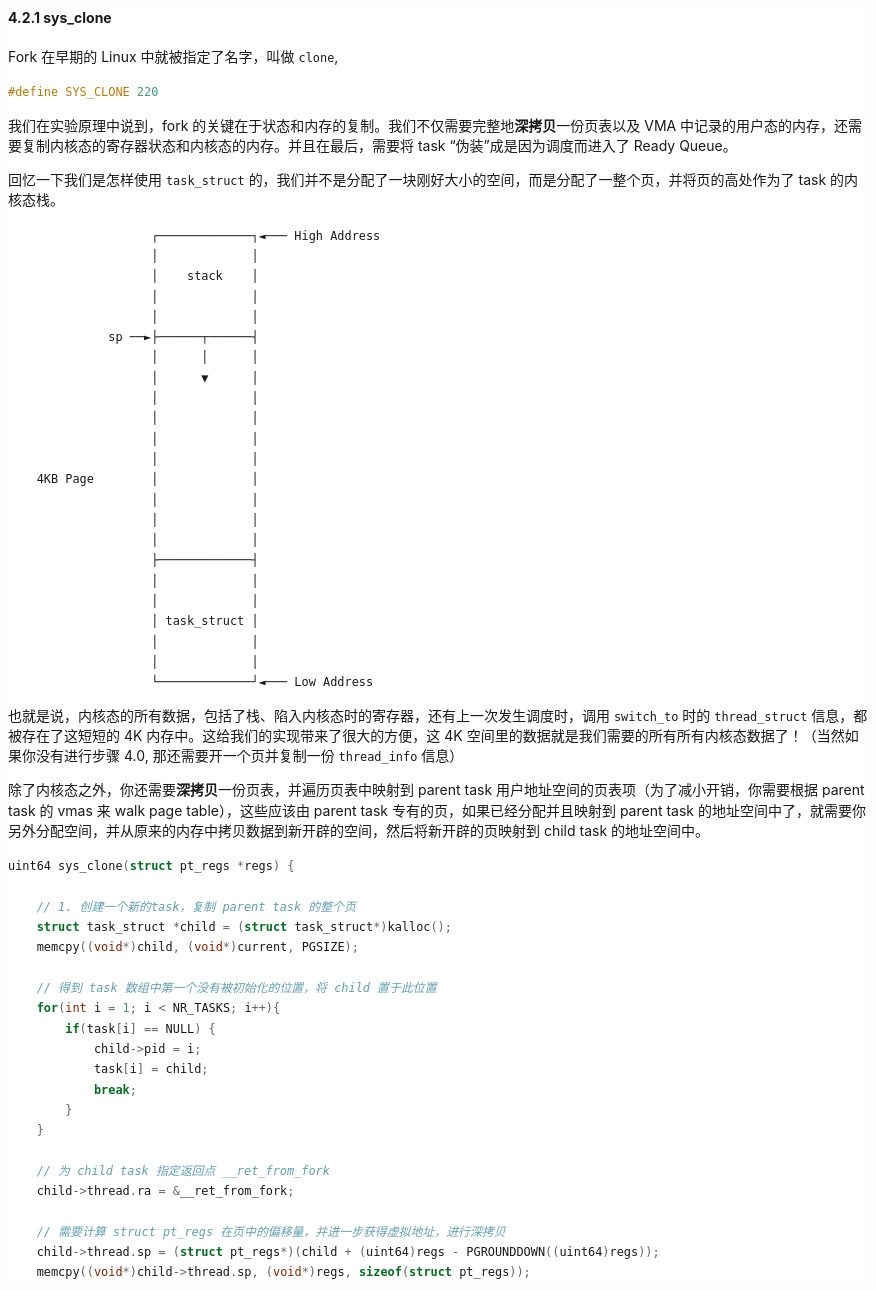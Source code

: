 #### 4.2.1 sys_clone
Fork 在早期的 Linux 中就被指定了名字，叫做 `clone`,
```c
#define SYS_CLONE 220
```
我们在实验原理中说到，fork 的关键在于状态和内存的复制。我们不仅需要完整地**深拷贝**一份页表以及 VMA 中记录的用户态的内存，还需要复制内核态的寄存器状态和内核态的内存。并且在最后，需要将 task “伪装”成是因为调度而进入了 Ready Queue。

回忆一下我们是怎样使用 `task_struct` 的，我们并不是分配了一块刚好大小的空间，而是分配了一整个页，并将页的高处作为了 task 的内核态栈。

```
                    ┌─────────────┐◄─── High Address
                    │             │
                    │    stack    │
                    │             │
                    │             │
              sp ──►├──────┬──────┤
                    │      │      │
                    │      ▼      │
                    │             │
                    │             │
                    │             │
                    │             │
    4KB Page        │             │
                    │             │
                    │             │
                    │             │
                    ├─────────────┤
                    │             │
                    │             │
                    │ task_struct │
                    │             │
                    │             │
                    └─────────────┘◄─── Low Address
```

也就是说，内核态的所有数据，包括了栈、陷入内核态时的寄存器，还有上一次发生调度时，调用 `switch_to` 时的 `thread_struct` 信息，都被存在了这短短的 4K 内存中。这给我们的实现带来了很大的方便，这 4K 空间里的数据就是我们需要的所有所有内核态数据了！（当然如果你没有进行步骤 4.0, 那还需要开一个页并复制一份 `thread_info` 信息）

除了内核态之外，你还需要**深拷贝**一份页表，并遍历页表中映射到 parent task 用户地址空间的页表项（为了减小开销，你需要根据 parent task 的 vmas 来 walk page table），这些应该由 parent task 专有的页，如果已经分配并且映射到 parent task 的地址空间中了，就需要你另外分配空间，并从原来的内存中拷贝数据到新开辟的空间，然后将新开辟的页映射到 child task 的地址空间中。

~~~C
uint64 sys_clone(struct pt_regs *regs) {

    // 1. 创建一个新的task，复制 parent task 的整个页
    struct task_struct *child = (struct task_struct*)kalloc();
    memcpy((void*)child, (void*)current, PGSIZE);

    // 得到 task 数组中第一个没有被初始化的位置，将 child 置于此位置
    for(int i = 1; i < NR_TASKS; i++){
        if(task[i] == NULL) {
            child->pid = i;
            task[i] = child;
            break;
        }
    }

    // 为 child task 指定返回点 __ret_from_fork
    child->thread.ra = &__ret_from_fork;

    // 需要计算 struct pt_regs 在页中的偏移量，并进一步获得虚拟地址，进行深拷贝
    child->thread.sp = (struct pt_regs*)(child + (uint64)regs - PGROUNDDOWN((uint64)regs));
    memcpy((void*)child->thread.sp, (void*)regs, sizeof(struct pt_regs));

~~~